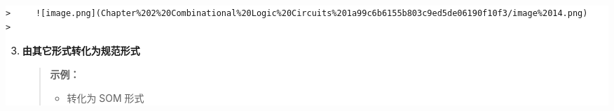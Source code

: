     >     ![image.png](Chapter%202%20Combinational%20Logic%20Circuits%201a99c6b6155b803c9ed5de06190f10f3/image%2014.png)
    >     
3. **由其它形式转化为规范形式**
    
    > **示例：**
    > 
    > - 转化为 SOM 形式
    >     